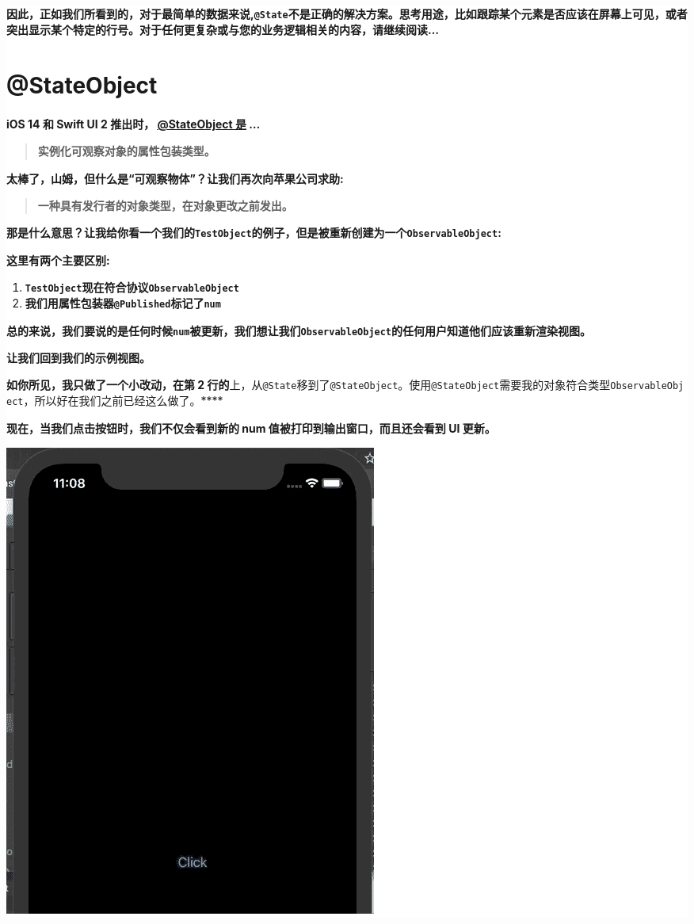 **因此，正如我们所看到的，对于最简单的数据来说,`@State`不是正确的解决方案。思考用途，比如跟踪某个元素是否应该在屏幕上可见，或者突出显示某个特定的行号。对于任何更复杂或与您的业务逻辑相关的内容，请继续阅读…**

# **@StateObject**

**iOS 14 和 Swift UI 2 推出时， [@StateObject 是](https://developer.apple.com/documentation/swiftui/stateobject) …**

> **实例化可观察对象的属性包装类型。**

**太棒了，山姆，但什么是“可观察物体”？让我们再次向苹果公司求助:**

> **一种具有发行者的对象类型，在对象更改之前发出。**

**那是什么意思？让我给你看一个我们的`TestObject`的例子，但是被重新创建为一个`ObservableObject`:**

**这里有两个主要区别:**

1.  **`TestObject`现在符合协议`ObservableObject`**
2.  **我们用属性包装器`@Published`标记了`num`**

**总的来说，我们要说的是任何时候`num`被更新，我们想让我们`ObservableObject`的任何用户知道他们应该重新渲染视图。**

**让我们回到我们的示例视图。**

**如你所见，我只做了一个小改动，在第 2 行的**上，从`@State`移到了`@StateObject`。使用`@StateObject`需要我的对象符合类型`ObservableObject`，所以好在我们之前已经这么做了。****

**现在，当我们点击按钮时，我们不仅会看到新的 num 值被打印到输出窗口，而且还会看到 UI 更新。**

**![](img/ca430e971d88629accf6712fc1e74692.png)**
